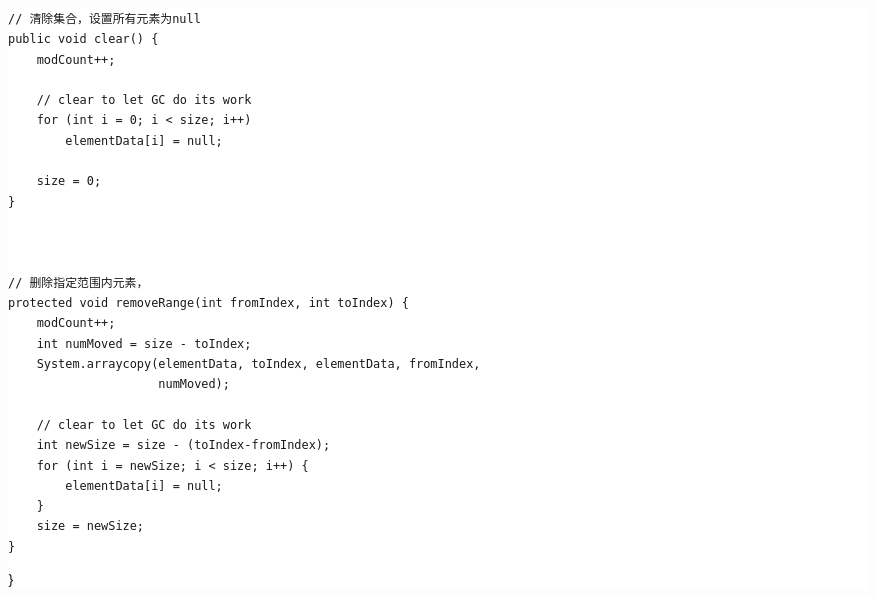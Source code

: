 	// 清除集合，设置所有元素为null
    public void clear() {
        modCount++;

        // clear to let GC do its work
        for (int i = 0; i < size; i++)
            elementData[i] = null;

        size = 0;
    }



	// 删除指定范围内元素，
    protected void removeRange(int fromIndex, int toIndex) {
        modCount++;
        int numMoved = size - toIndex;
        System.arraycopy(elementData, toIndex, elementData, fromIndex,
                         numMoved);

        // clear to let GC do its work
        int newSize = size - (toIndex-fromIndex);
        for (int i = newSize; i < size; i++) {
            elementData[i] = null;
        }
        size = newSize;
    }
    
}
